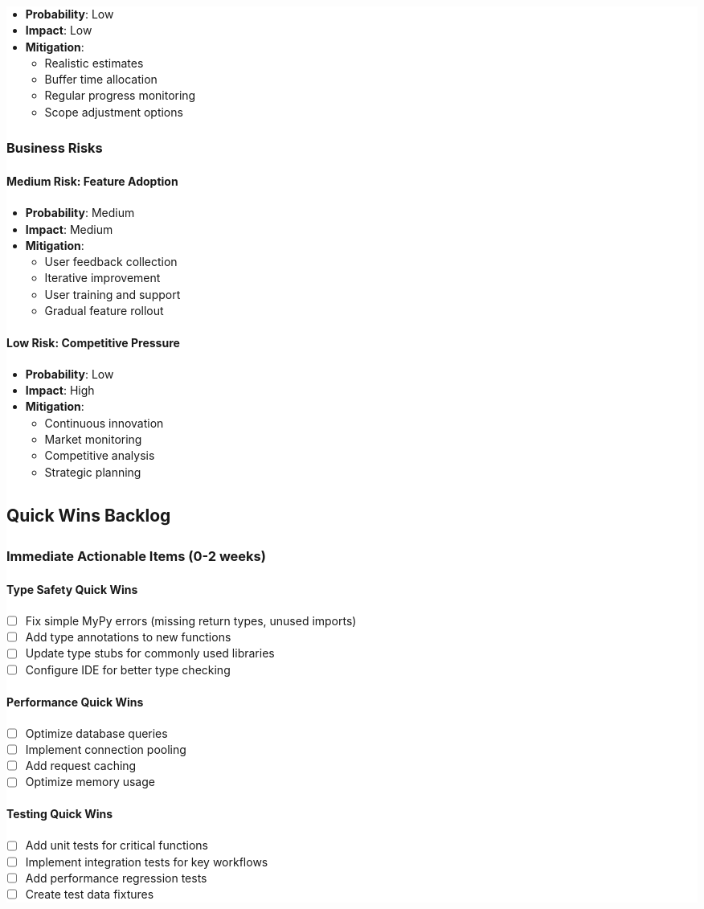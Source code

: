 - **Probability**: Low
- **Impact**: Low
- **Mitigation**:
  - Realistic estimates
  - Buffer time allocation
  - Regular progress monitoring
  - Scope adjustment options

### Business Risks

#### Medium Risk: Feature Adoption

- **Probability**: Medium
- **Impact**: Medium
- **Mitigation**:
  - User feedback collection
  - Iterative improvement
  - User training and support
  - Gradual feature rollout

#### Low Risk: Competitive Pressure

- **Probability**: Low
- **Impact**: High
- **Mitigation**:
  - Continuous innovation
  - Market monitoring
  - Competitive analysis
  - Strategic planning

## Quick Wins Backlog

### Immediate Actionable Items (0-2 weeks)

#### Type Safety Quick Wins

- [ ] Fix simple MyPy errors (missing return types, unused imports)
- [ ] Add type annotations to new functions
- [ ] Update type stubs for commonly used libraries
- [ ] Configure IDE for better type checking

#### Performance Quick Wins

- [ ] Optimize database queries
- [ ] Implement connection pooling
- [ ] Add request caching
- [ ] Optimize memory usage

#### Testing Quick Wins

- [ ] Add unit tests for critical functions
- [ ] Implement integration tests for key workflows
- [ ] Add performance regression tests
- [ ] Create test data fixtures
